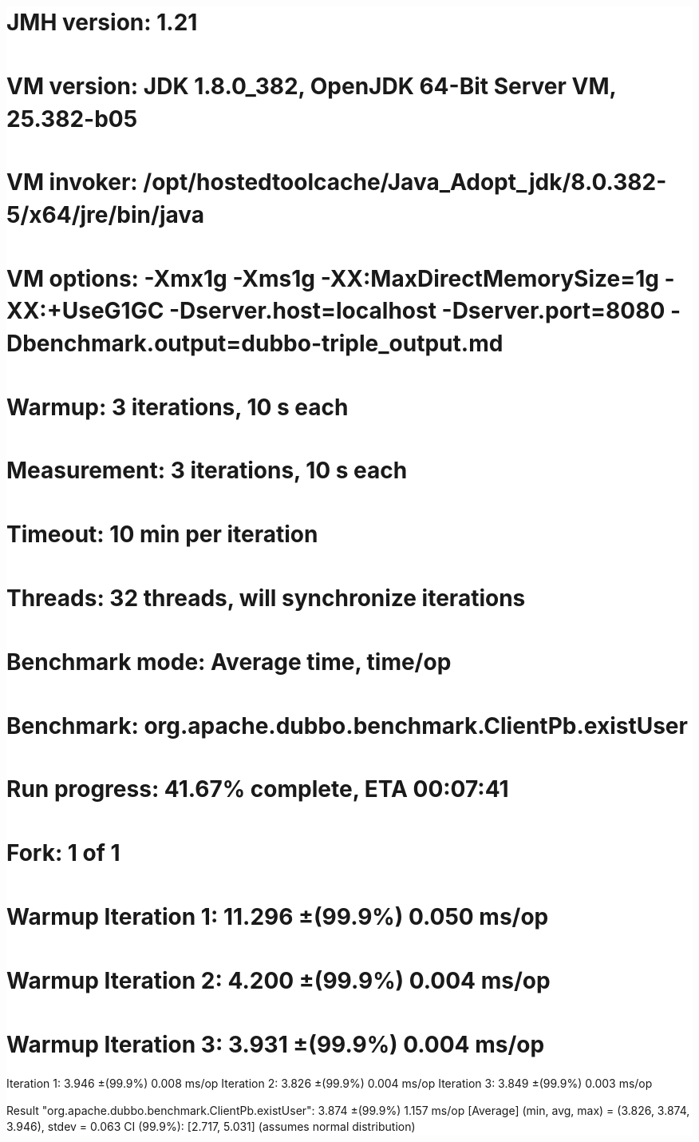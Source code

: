 
# JMH version: 1.21
# VM version: JDK 1.8.0_382, OpenJDK 64-Bit Server VM, 25.382-b05
# VM invoker: /opt/hostedtoolcache/Java_Adopt_jdk/8.0.382-5/x64/jre/bin/java
# VM options: -Xmx1g -Xms1g -XX:MaxDirectMemorySize=1g -XX:+UseG1GC -Dserver.host=localhost -Dserver.port=8080 -Dbenchmark.output=dubbo-triple_output.md
# Warmup: 3 iterations, 10 s each
# Measurement: 3 iterations, 10 s each
# Timeout: 10 min per iteration
# Threads: 32 threads, will synchronize iterations
# Benchmark mode: Average time, time/op
# Benchmark: org.apache.dubbo.benchmark.ClientPb.existUser

# Run progress: 41.67% complete, ETA 00:07:41
# Fork: 1 of 1
# Warmup Iteration   1: 11.296 ±(99.9%) 0.050 ms/op
# Warmup Iteration   2: 4.200 ±(99.9%) 0.004 ms/op
# Warmup Iteration   3: 3.931 ±(99.9%) 0.004 ms/op
Iteration   1: 3.946 ±(99.9%) 0.008 ms/op
Iteration   2: 3.826 ±(99.9%) 0.004 ms/op
Iteration   3: 3.849 ±(99.9%) 0.003 ms/op


Result "org.apache.dubbo.benchmark.ClientPb.existUser":
  3.874 ±(99.9%) 1.157 ms/op [Average]
  (min, avg, max) = (3.826, 3.874, 3.946), stdev = 0.063
  CI (99.9%): [2.717, 5.031] (assumes normal distribution)
